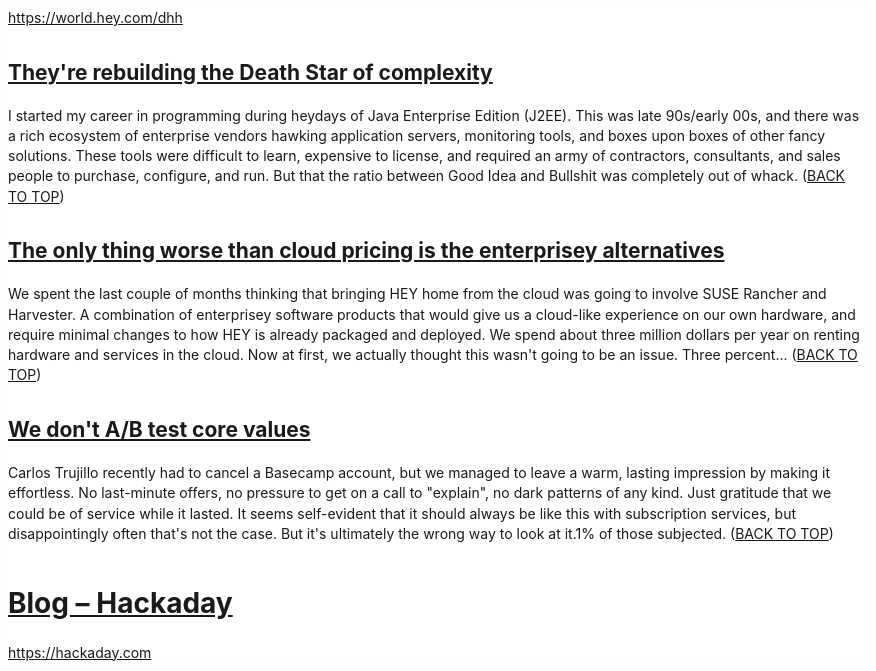 https://world.hey.com/dhh



<a name="0297c44b59d36e58f6a670c55f26352f" />

## [They&#39;re rebuilding the Death Star of complexity](https://world.hey.com/dhh/they-re-rebuilding-the-death-star-of-complexity-4fb5d08d)


I started my career in programming during heydays of Java Enterprise Edition (J2EE). This was late 90s/early 00s, and there was a rich ecosystem of enterprise vendors hawking application servers, monitoring tools, and boxes upon boxes of other fancy solutions. These tools were difficult to learn, expensive to license, and required an army of contractors, consultants, and sales people to purchase, configure, and run. But that the ratio between Good Idea and Bullshit was completely out of whack.
 ([BACK TO TOP](#toc_0297c44b59d36e58f6a670c55f26352f))


<a name="1dd7ac88f07ddfc399589ae0c95b668e" />

## [The only thing worse than cloud pricing is the enterprisey alternatives](https://world.hey.com/dhh/the-only-thing-worse-than-cloud-pricing-is-the-enterprisey-alternatives-854e98f3)


We spent the last couple of months thinking that bringing HEY home from the cloud was going to involve SUSE Rancher and Harvester. A combination of enterprisey software products that would give us a cloud-like experience on our own hardware, and require minimal changes to how HEY is already packaged and deployed. We spend about three million dollars per year on renting hardware and services in the cloud. Now at first, we actually thought this wasn&#39;t going to be an issue. Three percent...
 ([BACK TO TOP](#toc_1dd7ac88f07ddfc399589ae0c95b668e))


<a name="43a89c294d1419a589e431b1dd3cd6c7" />

## [We don&#39;t A/B test core values](https://world.hey.com/dhh/we-don-t-a-b-test-core-values-91b5f562)


Carlos Trujillo recently had to cancel a Basecamp account, but we managed to leave a warm, lasting impression by making it effortless. No last-minute offers, no pressure to get on a call to &#34;explain&#34;, no dark patterns of any kind. Just gratitude that we could be of service while it lasted. It seems self-evident that it should always be like this with subscription services, but disappointingly often that&#39;s not the case. But it&#39;s ultimately the wrong way to look at it.1% of those subjected.
 ([BACK TO TOP](#toc_43a89c294d1419a589e431b1dd3cd6c7))



<a name="7227cc3b403fb7548db01f172934d4fa" />

# [Blog – Hackaday](https://hackaday.com)

https://hackaday.com
